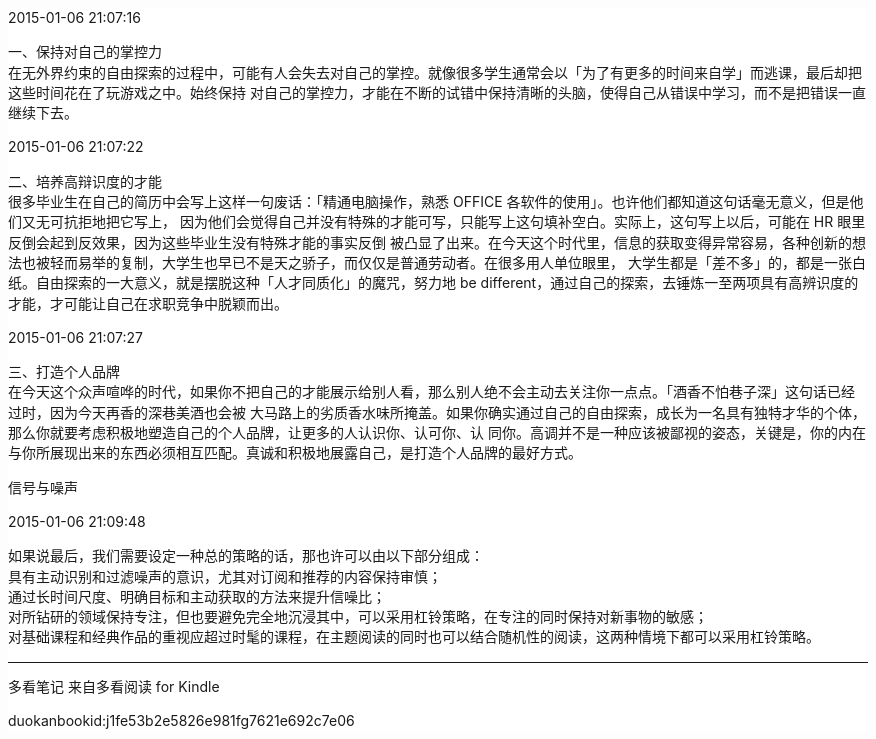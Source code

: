   

2015-01-06 21:07:16

一、保持对自己的掌控力  
在无外界约束的自由探索的过程中，可能有人会失去对自己的掌控。就像很多学生通常会以「为了有更多的时间来自学」而逃课，最后却把这些时间花在了玩游戏之中。始终保持
对自己的掌控力，才能在不断的试错中保持清晰的头脑，使得自己从错误中学习，而不是把错误一直继续下去。

  

2015-01-06 21:07:22

二、培养高辩识度的才能  
很多毕业生在自己的简历中会写上这样一句废话：「精通电脑操作，熟悉 OFFICE 各软件的使用」。也许他们都知道这句话毫无意义，但是他们又无可抗拒地把它写上，
因为他们会觉得自己并没有特殊的才能可写，只能写上这句填补空白。实际上，这句写上以后，可能在 HR 眼里反倒会起到反效果，因为这些毕业生没有特殊才能的事实反倒
被凸显了出来。在今天这个时代里，信息的获取变得异常容易，各种创新的想法也被轻而易举的复制，大学生也早已不是天之骄子，而仅仅是普通劳动者。在很多用人单位眼里，
大学生都是「差不多」的，都是一张白纸。自由探索的一大意义，就是摆脱这种「人才同质化」的魔咒，努力地 be
different，通过自己的探索，去锤炼一至两项具有高辨识度的才能，才可能让自己在求职竞争中脱颖而出。

  

2015-01-06 21:07:27

三、打造个人品牌  
在今天这个众声喧哗的时代，如果你不把自己的才能展示给别人看，那么别人绝不会主动去关注你一点点。「酒香不怕巷子深」这句话已经过时，因为今天再香的深巷美酒也会被
大马路上的劣质香水味所掩盖。如果你确实通过自己的自由探索，成长为一名具有独特才华的个体，那么你就要考虑积极地塑造自己的个人品牌，让更多的人认识你、认可你、认
同你。高调并不是一种应该被鄙视的姿态，关键是，你的内在与你所展现出来的东西必须相互匹配。真诚和积极地展露自己，是打造个人品牌的最好方式。

  

  信号与噪声

  

2015-01-06 21:09:48

如果说最后，我们需要设定一种总的策略的话，那也许可以由以下部分组成：  
具有主动识别和过滤噪声的意识，尤其对订阅和推荐的内容保持审慎；  
通过长时间尺度、明确目标和主动获取的方法来提升信噪比；  
对所钻研的领域保持专注，但也要避免完全地沉浸其中，可以采用杠铃策略，在专注的同时保持对新事物的敏感；  
对基础课程和经典作品的重视应超过时髦的课程，在主题阅读的同时也可以结合随机性的阅读，这两种情境下都可以采用杠铃策略。

* * *

多看笔记 来自多看阅读 for Kindle

duokanbookid:j1fe53b2e5826e981fg7621e692c7e06

